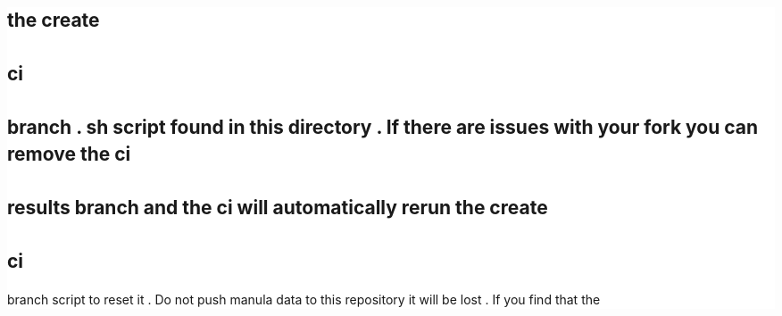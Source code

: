 the
create
-
ci
-
branch
.
sh
script
found
in
this
directory
.
If
there
are
issues
with
your
fork
you
can
remove
the
ci
-
results
branch
and
the
ci
will
automatically
rerun
the
create
-
ci
-
branch
script
to
reset
it
.
Do
not
push
manula
data
to
this
repository
it
will
be
lost
.
If
you
find
that
the